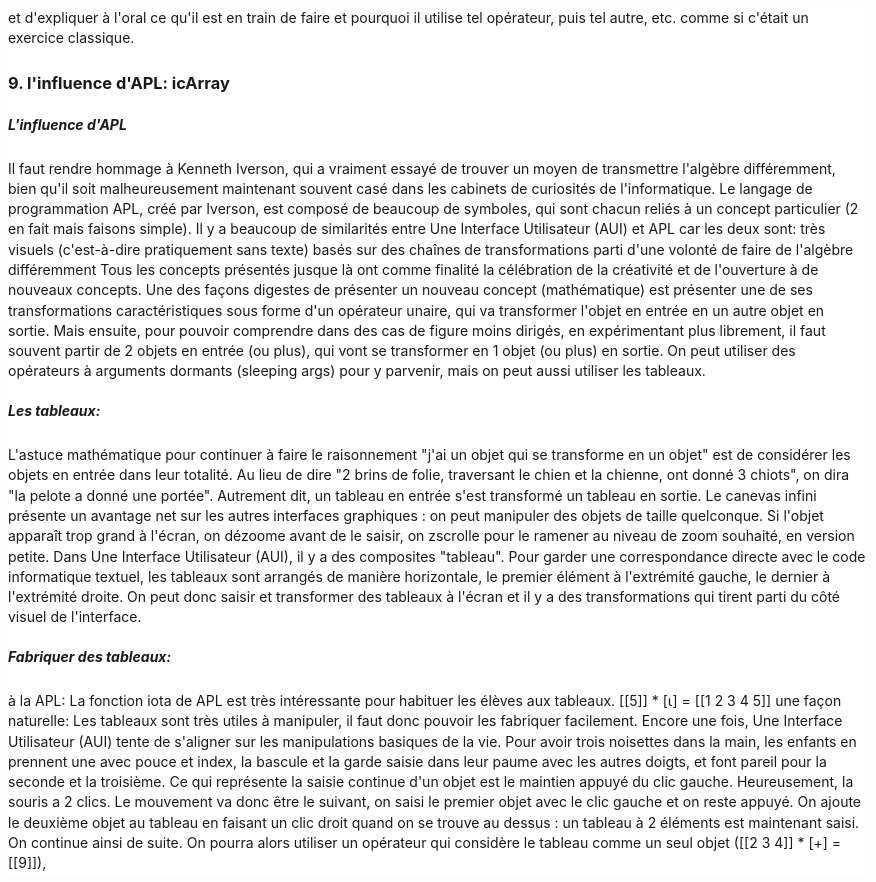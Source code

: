et d'expliquer à l'oral ce qu'il est en train de faire et pourquoi il utilise tel opérateur, puis tel autre, etc.
comme si c'était un exercice classique.

### 9. l'influence d'APL: icArray
##### L'influence d'APL
Il faut rendre hommage à Kenneth Iverson, qui a vraiment essayé de trouver un moyen de transmettre l'algèbre différemment,
bien qu'il soit malheureusement maintenant souvent casé dans les cabinets de curiosités de l'informatique.
Le langage de programmation APL, créé par Iverson, est composé de beaucoup de symboles, qui sont chacun reliés à un concept particulier (2 en fait mais faisons simple).
Il y a beaucoup de similarités entre Une Interface Utilisateur (AUI) et APL car les deux sont:
très visuels (c'est-à-dire pratiquement sans texte)
basés sur des chaînes de transformations
parti d'une volonté de faire de l'algèbre différemment
Tous les concepts présentés jusque là ont comme finalité la célébration de la créativité et de l'ouverture à de nouveaux concepts.
Une des façons digestes de présenter un nouveau concept (mathématique) est présenter une de ses transformations caractéristiques sous forme d'un opérateur unaire, 
qui va transformer l'objet en entrée en un autre objet en sortie.
Mais ensuite, pour pouvoir comprendre dans des cas de figure moins dirigés, en expérimentant plus librement,
il faut souvent partir de 2 objets en entrée (ou plus), qui vont se transformer en 1 objet (ou plus) en sortie.
On peut utiliser des opérateurs à arguments dormants (sleeping args) pour y parvenir,
mais on peut aussi utiliser les tableaux.
##### Les tableaux:
L'astuce mathématique pour continuer à faire le raisonnement "j'ai un objet qui se transforme en un objet" est de considérer les objets en entrée dans leur totalité.
Au lieu de dire "2 brins de folie, traversant le chien et la chienne, ont donné 3 chiots", on dira "la pelote a donné une portée".
Autrement dit, un tableau en entrée s'est transformé un tableau en sortie.
Le canevas infini présente un avantage net sur les autres interfaces graphiques : on peut manipuler des objets de taille quelconque.
Si l'objet apparaît trop grand à l'écran, on dézoome avant de le saisir, on zscrolle pour le ramener au niveau de zoom souhaité, en version petite.
Dans Une Interface Utilisateur (AUI), il y a des composites "tableau". Pour garder une correspondance directe avec le code informatique textuel,
les tableaux sont arrangés de manière horizontale, le premier élément à l'extrémité gauche, le dernier à l'extrémité droite.
On peut donc saisir et transformer des tableaux à l'écran et il y a des transformations qui tirent parti du côté visuel de l'interface.
##### Fabriquer des tableaux:
à la APL:
La fonction iota de APL est très intéressante pour habituer les élèves aux tableaux.
[[5]] * [⍳] = [[1 2 3 4 5]]
une façon naturelle:
Les tableaux sont très utiles à manipuler, il faut donc pouvoir les fabriquer facilement.
Encore une fois, Une Interface Utilisateur (AUI) tente de s'aligner sur les manipulations basiques de la vie.
Pour avoir trois noisettes dans la main, les enfants en prennent une avec pouce et index, 
la bascule et la garde saisie dans leur paume avec les autres doigts, et font pareil pour la seconde et la troisième.
Ce qui représente la saisie continue d'un objet est le maintien appuyé du clic gauche.
Heureusement, la souris a 2 clics. Le mouvement va donc être le suivant, on saisi le premier objet avec le clic gauche et on reste appuyé.
On ajoute le deuxième objet au tableau en faisant un clic droit quand on se trouve au dessus : un tableau à 2 éléments est maintenant saisi.
On continue ainsi de suite.
On pourra alors utiliser un opérateur qui considère le tableau comme un seul objet ([[2 3 4]] * [+] = [[9]]),